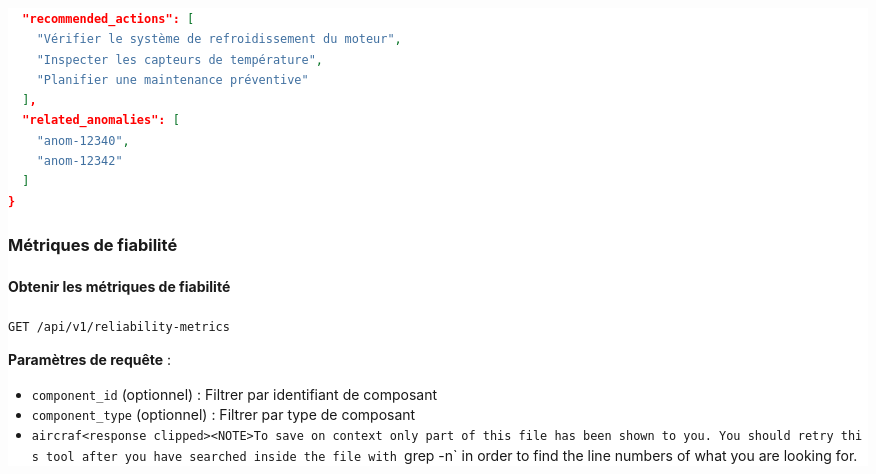 ```json
  "recommended_actions": [
    "Vérifier le système de refroidissement du moteur",
    "Inspecter les capteurs de température",
    "Planifier une maintenance préventive"
  ],
  "related_anomalies": [
    "anom-12340",
    "anom-12342"
  ]
}
```

### Métriques de fiabilité

#### Obtenir les métriques de fiabilité

```
GET /api/v1/reliability-metrics
```

**Paramètres de requête** :
- `component_id` (optionnel) : Filtrer par identifiant de composant
- `component_type` (optionnel) : Filtrer par type de composant
- `aircraf<response clipped><NOTE>To save on context only part of this file has been shown to you. You should retry this tool after you have searched inside the file with `grep -n` in order to find the line numbers of what you are looking for.</NOTE>